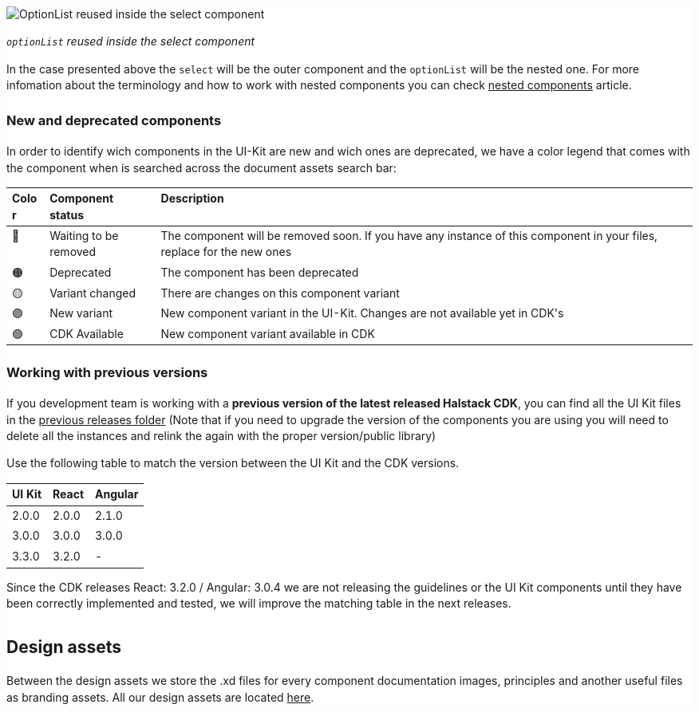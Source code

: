 ![OptionList reused inside the select component](https://user-images.githubusercontent.com/44420072/132003797-0c7a3e4c-212d-4773-924b-b8df8d5761e6.png)

_`optionList` reused inside the select component_

In the case presented above the `select` will be the outer component and the `optionList` will be the nested one. For more infomation about the terminology and how to work with nested components you can check [nested components](https://helpx.adobe.com/xd/help/work-with-nested-components.html) article.


### New and deprecated components

In order to identify wich components in the UI-Kit are new and wich ones are deprecated, we have a color legend that comes with the component when is searched across the document assets search bar:

| Color  | Component status      | Description                                                                                                             |
| :----- | :-------------------- | :---------------------------------------------------------------------------------------------------------------------- |
| 🔴     | Waiting to be removed  | The component will be removed soon. If you have any instance of this component in your files, replace for the new ones |
| 🟠     | Deprecated             | The component has been deprecated                                                                                      | 
| 🟡     | Variant changed        | There are changes on this component variant                                                                            |
| 🟣     | New variant            | New component variant in the UI-Kit. Changes are not available yet in CDK's                                            |
| 🟢     | CDK Available          | New component variant available in CDK                                                                                 |


### Working with previous versions

If you development team is working with a **previous version of the latest released Halstack CDK**, you can find all the UI Kit files in the [previous releases folder](https://github.com/dxc-technology/halstack-style-guide/tree/master/previous-releases) (Note that if you need to upgrade the version of the components you are using you will need to delete all the instances and relink the again with the proper version/public library)

Use the following table to match the version between the UI Kit and the CDK versions.

| UI Kit                  | React           | Angular         |
| :---------------------- | :-------------- | :-------------- |
| 2.0.0                   | 2.0.0           | 2.1.0           |
| 3.0.0                   | 3.0.0           | 3.0.0           |
| 3.3.0                   | 3.2.0           | -               |

Since the CDK releases React: 3.2.0 / Angular: 3.0.4  we are not releasing the guidelines or the UI Kit components until they have been correctly implemented and tested, we will improve the matching table in the next releases.


## Design assets

Between the design assets we store the .xd files for every component documentation images, principles and another useful files as branding assets. All our design assets are located [here](https://github.com/dxc-technology/halstack-style-guide/tree/master/contributing/assets).
